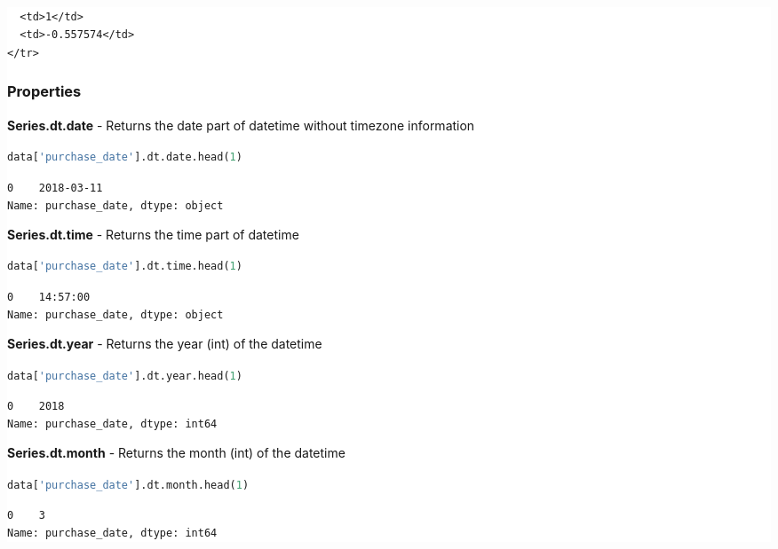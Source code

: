       <td>1</td>
      <td>-0.557574</td>
    </tr>
  </tbody>
</table>
</div>



### Properties

**Series.dt.date** - Returns the date part of datetime without timezone information


```python
data['purchase_date'].dt.date.head(1)
```




    0    2018-03-11
    Name: purchase_date, dtype: object



**Series.dt.time** - Returns the time part of datetime


```python
data['purchase_date'].dt.time.head(1)
```




    0    14:57:00
    Name: purchase_date, dtype: object



**Series.dt.year** - Returns the year (int) of the datetime


```python
data['purchase_date'].dt.year.head(1)
```




    0    2018
    Name: purchase_date, dtype: int64



**Series.dt.month** - Returns the month (int) of the datetime


```python
data['purchase_date'].dt.month.head(1)
```




    0    3
    Name: purchase_date, dtype: int64
